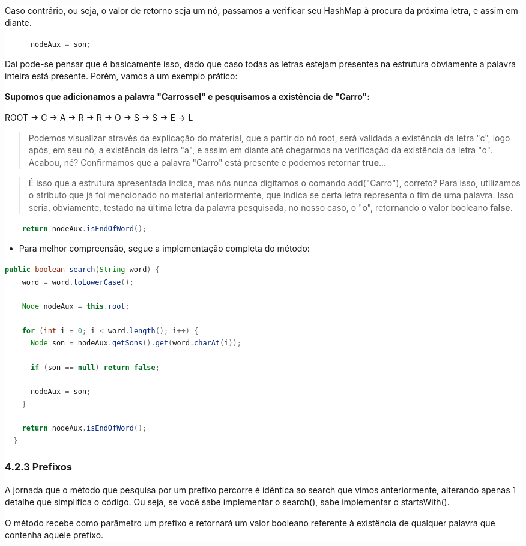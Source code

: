Caso contrário, ou seja, o valor de retorno seja um nó, passamos a verificar seu HashMap à procura da próxima letra, e assim em diante.

```java
      nodeAux = son;
```

Daí pode-se pensar que é basicamente isso, dado que caso todas as letras estejam presentes na estrutura obviamente a palavra inteira está presente. Porém, vamos a um exemplo prático:

**Supomos que adicionamos a palavra "Carrossel" e pesquisamos a existência de "Carro":**

ROOT -> C -> A -> R -> R -> O -> S -> S -> E -> <b>L</b>

> Podemos visualizar através da explicação do material, que a partir do nó root, será validada a existência da letra "c", logo após, em seu nó, a existência da letra "a", e assim em diante até chegarmos na verificação da existência da letra "o". Acabou, né? Confirmamos que a palavra "Carro" está presente e podemos retornar **true**...

> É isso que a estrutura apresentada indica, mas nós nunca digitamos o comando add("Carro"), correto? Para isso, utilizamos o atributo que já foi mencionado no material anteriormente, que indica se certa letra representa o fim de uma palavra.
> Isso seria, obviamente, testado na última letra da palavra pesquisada, no nosso caso, o "o", retornando o valor booleano **false**.

```java
    return nodeAux.isEndOfWord();
```

- Para melhor compreensão, segue a implementação completa do método:

```java
public boolean search(String word) {
    word = word.toLowerCase();

    Node nodeAux = this.root;

    for (int i = 0; i < word.length(); i++) {
      Node son = nodeAux.getSons().get(word.charAt(i));

      if (son == null) return false;

      nodeAux = son;
    }

    return nodeAux.isEndOfWord();
  }
```

### 4.2.3 Prefixos

A jornada que o método que pesquisa por um prefixo percorre é idêntica ao search que vimos anteriormente, alterando apenas 1 detalhe que simplifica o código. Ou seja, se você sabe implementar o search(), sabe implementar o startsWith(). 

O método recebe como parâmetro um prefixo e retornará um valor booleano referente à existência de qualquer palavra que contenha aquele prefixo.
